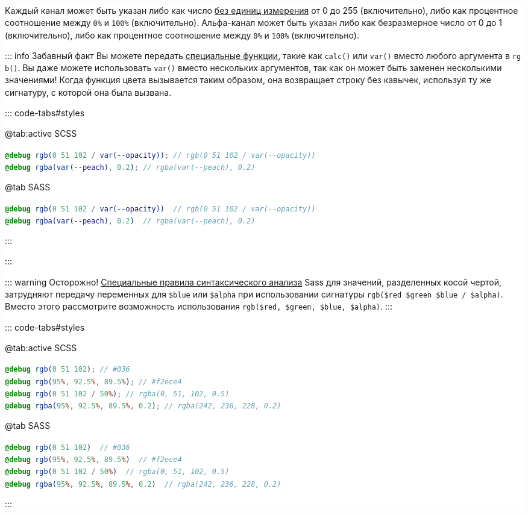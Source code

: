 Каждый канал может быть указан либо как число [без единиц измерения](../values/numbers#units) от 0 до 255 (включительно), либо как процентное соотношение между `0%` и `100%` (включительно). Альфа-канал может быть указан либо как безразмерное число от 0 до 1 (включительно), либо как процентное соотношение между `0%` и `100%` (включительно).

::: info Забавный факт
Вы можете передать [специальные функции](../syntax/special-functions), такие как `calc()` или `var()` вместо любого аргумента в `rgb()`. Вы даже можете использовать `var()` вместо нескольких аргументов, так как он может быть заменен несколькими значениями! Когда функция цвета вызывается таким образом, она возвращает строку без кавычек, используя ту же сигнатуру, с которой она была вызвана.

::: code-tabs#styles

@tab:active SCSS

```scss
@debug rgb(0 51 102 / var(--opacity)); // rgb(0 51 102 / var(--opacity))
@debug rgba(var(--peach), 0.2); // rgba(var(--peach), 0.2)
```

@tab SASS

```sass
@debug rgb(0 51 102 / var(--opacity))  // rgb(0 51 102 / var(--opacity))
@debug rgba(var(--peach), 0.2)  // rgba(var(--peach), 0.2)
```

:::

:::

::: warning Осторожно!
[Специальные правила синтаксического анализа](../operators/numeric#slash-separated-values) Sass для значений, разделенных косой чертой, затрудняют передачу переменных для `$blue` или `$alpha` при использовании сигнатуры `rgb($red $green $blue / $alpha)`. Вместо этого рассмотрите возможность использования `rgb($red, $green, $blue, $alpha)`.
:::

::: code-tabs#styles

@tab:active SCSS

```scss
@debug rgb(0 51 102); // #036
@debug rgb(95%, 92.5%, 89.5%); // #f2ece4
@debug rgb(0 51 102 / 50%); // rgba(0, 51, 102, 0.5)
@debug rgba(95%, 92.5%, 89.5%, 0.2); // rgba(242, 236, 228, 0.2)
```

@tab SASS

```sass
@debug rgb(0 51 102)  // #036
@debug rgb(95%, 92.5%, 89.5%)  // #f2ece4
@debug rgb(0 51 102 / 50%)  // rgba(0, 51, 102, 0.5)
@debug rgba(95%, 92.5%, 89.5%, 0.2)  // rgba(242, 236, 228, 0.2)
```

:::
